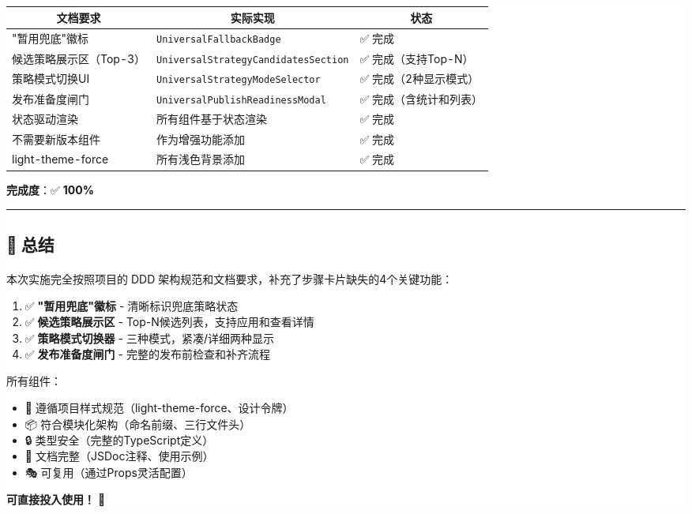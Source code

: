 | 文档要求 | 实际实现 | 状态 |
|---------|---------|------|
| "暂用兜底"徽标 | `UniversalFallbackBadge` | ✅ 完成 |
| 候选策略展示区（Top-3） | `UniversalStrategyCandidatesSection` | ✅ 完成（支持Top-N） |
| 策略模式切换UI | `UniversalStrategyModeSelector` | ✅ 完成（2种显示模式） |
| 发布准备度闸门 | `UniversalPublishReadinessModal` | ✅ 完成（含统计和列表） |
| 状态驱动渲染 | 所有组件基于状态渲染 | ✅ 完成 |
| 不需要新版本组件 | 作为增强功能添加 | ✅ 完成 |
| light-theme-force | 所有浅色背景添加 | ✅ 完成 |

**完成度**：✅ **100%**

---

## 🎉 总结

本次实施完全按照项目的 DDD 架构规范和文档要求，补充了步骤卡片缺失的4个关键功能：

1. ✅ **"暂用兜底"徽标** - 清晰标识兜底策略状态
2. ✅ **候选策略展示区** - Top-N候选列表，支持应用和查看详情
3. ✅ **策略模式切换器** - 三种模式，紧凑/详细两种显示
4. ✅ **发布准备度闸门** - 完整的发布前检查和补齐流程

所有组件：
- 🎨 遵循项目样式规范（light-theme-force、设计令牌）
- 📦 符合模块化架构（命名前缀、三行文件头）
- 🔒 类型安全（完整的TypeScript定义）
- 📖 文档完整（JSDoc注释、使用示例）
- 🎭 可复用（通过Props灵活配置）

**可直接投入使用！** 🚀
